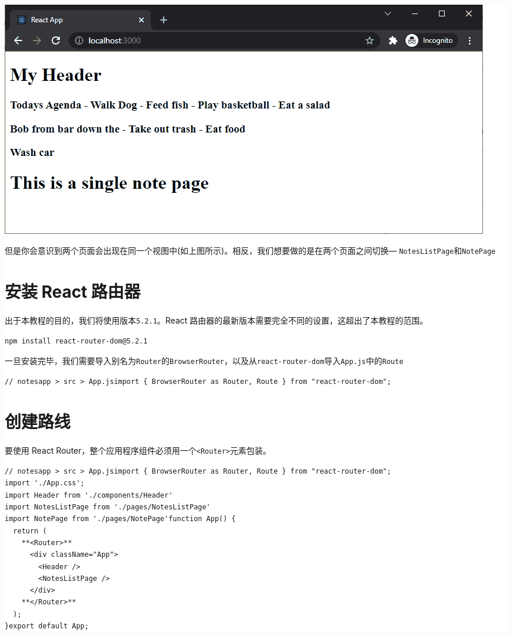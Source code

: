 ![](img/a4a986887a6dae377efbe447e54a2146.png)

但是你会意识到两个页面会出现在同一个视图中(如上图所示)。相反，我们想要做的是在两个页面之间切换— `NotesListPage`和`NotePage`

# 安装 React 路由器

出于本教程的目的，我们将使用版本`5.2.1`。React 路由器的最新版本需要完全不同的设置，这超出了本教程的范围。

```
npm install react-router-dom@5.2.1
```

一旦安装完毕，我们需要导入别名为`Router`的`BrowserRouter`，以及从`react-router-dom`导入`App.js`中的`Route`

```
// notesapp > src > App.jsimport { BrowserRouter as Router, Route } from "react-router-dom";
```

# 创建路线

要使用 React Router，整个应用程序组件必须用一个`<Router>`元素包装。

```
// notesapp > src > App.jsimport { BrowserRouter as Router, Route } from "react-router-dom";
import './App.css';
import Header from './components/Header'
import NotesListPage from './pages/NotesListPage'
import NotePage from './pages/NotePage'function App() {
  return (
    **<Router>**
      <div className="App">
        <Header />
        <NotesListPage />
      </div>
    **</Router>**
  );
}export default App;
```
